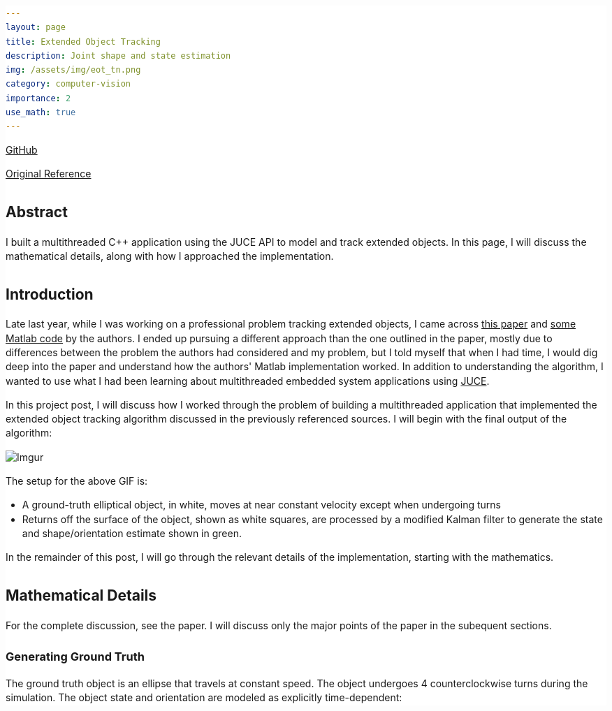 ```yaml
---
layout: page
title: Extended Object Tracking
description: Joint shape and state estimation
img: /assets/img/eot_tn.png
category: computer-vision
importance: 2
use_math: true
---
```


[GitHub](https://github.com/jwdinius/extended-object-tracking)

[Original Reference](https://arxiv.org/pdf/1604.00219.pdf)

## Abstract
I built a multithreaded C++ application using the JUCE API to model and track extended objects.  In this page, I will discuss the mathematical details, along with how I approached the implementation.

## Introduction
Late last year, while I was working on a professional problem tracking extended objects, I came across [this paper](https://arxiv.org/pdf/1604.00219.pdf) and [some Matlab code](https://github.com/Fusion-Goettingen/ExtendedObjectTracking/tree/master/MEM_EKF) by the authors.  I ended up pursuing a different approach than the one outlined in the paper, mostly due to differences between the problem the authors had considered and my problem, but I told myself that when I had time, I would dig deep into the paper and understand how the authors' Matlab implementation worked.  In addition to understanding the algorithm, I wanted to use what I had been learning about multithreaded embedded system applications using [JUCE](www.juce.com).

In this project post, I will discuss how I worked through the problem of building a multithreaded application that implemented the extended object tracking algorithm discussed in the previously referenced sources.  I will begin with the final output of the algorithm:

![Imgur](https://i.imgur.com/TPGR8lg.gif)

The setup for the above GIF is:
- A ground-truth elliptical object, in white, moves at near constant velocity except when undergoing turns
- Returns off the surface of the object, shown as white squares, are processed by a modified Kalman filter to generate the state and shape/orientation estimate shown in green.

In the remainder of this post, I will go through the relevant details of the implementation, starting with the mathematics.

## Mathematical Details
For the complete discussion, see the paper.  I will discuss only the major points of the paper in the subequent sections.

### Generating Ground Truth
The ground truth object is an ellipse that travels at constant speed.  The object undergoes 4 counterclockwise turns during the simulation.  The object state and orientation are modeled as explicitly time-dependent:

